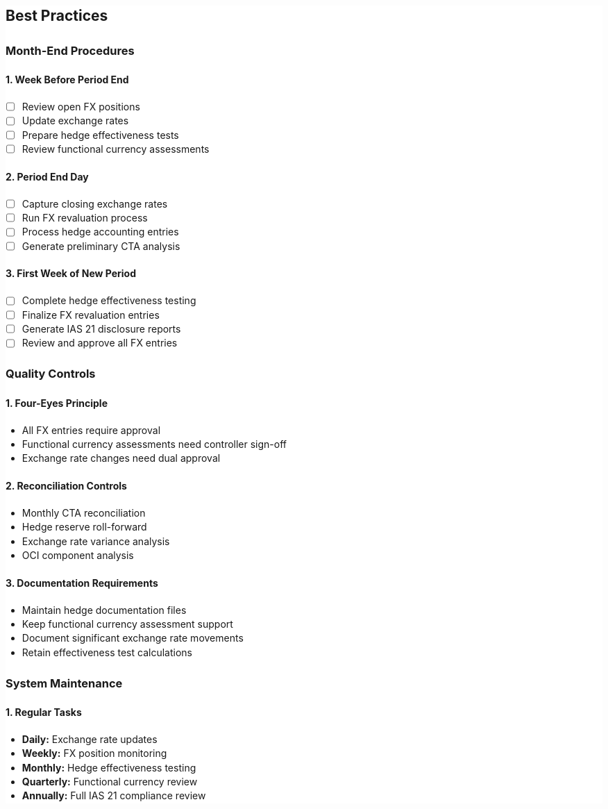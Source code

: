 
## Best Practices

### Month-End Procedures

#### 1. **Week Before Period End**
- [ ] Review open FX positions
- [ ] Update exchange rates
- [ ] Prepare hedge effectiveness tests
- [ ] Review functional currency assessments

#### 2. **Period End Day**
- [ ] Capture closing exchange rates
- [ ] Run FX revaluation process
- [ ] Process hedge accounting entries
- [ ] Generate preliminary CTA analysis

#### 3. **First Week of New Period**
- [ ] Complete hedge effectiveness testing
- [ ] Finalize FX revaluation entries
- [ ] Generate IAS 21 disclosure reports
- [ ] Review and approve all FX entries

### Quality Controls

#### 1. **Four-Eyes Principle**
- All FX entries require approval
- Functional currency assessments need controller sign-off
- Exchange rate changes need dual approval

#### 2. **Reconciliation Controls**
- Monthly CTA reconciliation
- Hedge reserve roll-forward
- Exchange rate variance analysis
- OCI component analysis

#### 3. **Documentation Requirements**
- Maintain hedge documentation files
- Keep functional currency assessment support
- Document significant exchange rate movements
- Retain effectiveness test calculations

### System Maintenance

#### 1. **Regular Tasks**
- **Daily:** Exchange rate updates
- **Weekly:** FX position monitoring  
- **Monthly:** Hedge effectiveness testing
- **Quarterly:** Functional currency review
- **Annually:** Full IAS 21 compliance review
